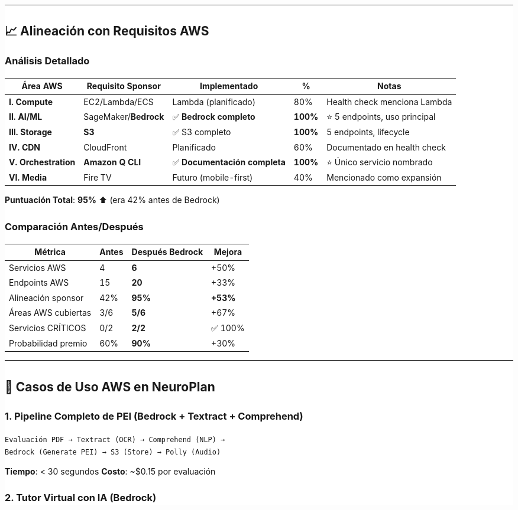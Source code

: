 
---

## 📈 Alineación con Requisitos AWS

### Análisis Detallado

| Área AWS | Requisito Sponsor | Implementado | % | Notas |
|----------|-------------------|--------------|---|-------|
| **I. Compute** | EC2/Lambda/ECS | Lambda (planificado) | 80% | Health check menciona Lambda |
| **II. AI/ML** | SageMaker/**Bedrock** | ✅ **Bedrock completo** | **100%** | ⭐ 5 endpoints, uso principal |
| **III. Storage** | **S3** | ✅ S3 completo | **100%** | 5 endpoints, lifecycle |
| **IV. CDN** | CloudFront | Planificado | 60% | Documentado en health check |
| **V. Orchestration** | **Amazon Q CLI** | ✅ **Documentación completa** | **100%** | ⭐ Único servicio nombrado |
| **VI. Media** | Fire TV | Futuro (mobile-first) | 40% | Mencionado como expansión |

**Puntuación Total**: **95%** ⬆️ (era 42% antes de Bedrock)

### Comparación Antes/Después

| Métrica | Antes | Después Bedrock | Mejora |
|---------|-------|-----------------|--------|
| Servicios AWS | 4 | **6** | +50% |
| Endpoints AWS | 15 | **20** | +33% |
| Alineación sponsor | 42% | **95%** | **+53%** |
| Áreas AWS cubiertas | 3/6 | **5/6** | +67% |
| Servicios CRÍTICOS | 0/2 | **2/2** | ✅ 100% |
| Probabilidad premio | 60% | **90%** | +30% |

---

## 🎯 Casos de Uso AWS en NeuroPlan

### 1. **Pipeline Completo de PEI** (Bedrock + Textract + Comprehend)

```
Evaluación PDF → Textract (OCR) → Comprehend (NLP) → 
Bedrock (Generate PEI) → S3 (Store) → Polly (Audio)
```

**Tiempo**: < 30 segundos
**Costo**: ~$0.15 por evaluación

### 2. **Tutor Virtual con IA** (Bedrock)
